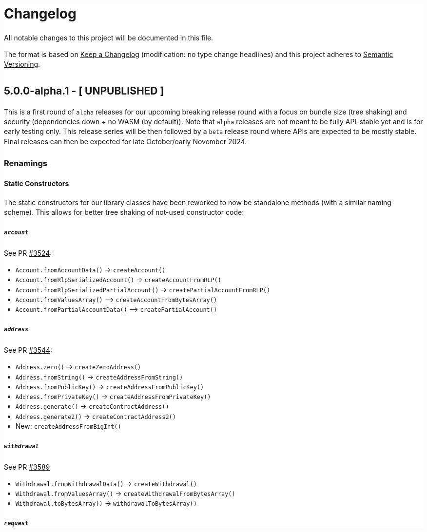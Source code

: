 # Changelog

All notable changes to this project will be documented in this file.

The format is based on [Keep a Changelog](http://keepachangelog.com/en/1.0.0/)
(modification: no type change headlines) and this project adheres to
[Semantic Versioning](http://semver.org/spec/v2.0.0.html).

## 5.0.0-alpha.1 - [ UNPUBLISHED ]

This is a first round of `alpha` releases for our upcoming breaking release round with a focus on bundle size (tree shaking) and security (dependencies down + no WASM (by default)). Note that `alpha` releases are not meant to be fully API-stable yet and is for early testing only. This release series will be then followed by a `beta` release round where APIs are expected to be mostly stable. Final releases can then be expected for late October/early November 2024.

### Renamings

#### Static Constructors

The static constructors for our library classes have been reworked to now be standalone methods (with a similar naming scheme). This allows for better tree shaking of not-used constructor code:

##### `account`

See PR [#3524](https://github.com/ethereumjs/ethereumjs-monorepo/pull/3524):

- `Account.fromAccountData()` -> `createAccount()`
- `Account.fromRlpSerializedAccount()` -> `createAccountFromRLP()`
- `Account.fromRlpSerializedPartialAccount()` -> `createPartialAccountFromRLP()`
- `Account.fromValuesArray()` --> `createAccountFromBytesArray()`
- `Account.fromPartialAccountData()` --> `createPartialAccount()`

##### `address`

See PR [#3544](https://github.com/ethereumjs/ethereumjs-monorepo/pull/3544):

- `Address.zero()` -> `createZeroAddress()`
- `Address.fromString()` -> `createAddressFromString()`
- `Address.fromPublicKey()` -> `createAddressFromPublicKey()`
- `Address.fromPrivateKey()` -> `createAddressFromPrivateKey()`
- `Address.generate()` -> `createContractAddress()`
- `Address.generate2()` -> `createContractAddress2()`
- New: `createAddressFromBigInt()`

##### `withdrawal`

See PR [#3589](https://github.com/ethereumjs/ethereumjs-monorepo/pull/3589)

- `Withdrawal.fromWithdrawalData()` -> `createWithdrawal()`
- `Withdrawal.fromValuesArray()` -> `createWithdrawalFromBytesArray()`
- `Withdrawal.toBytesArray()` -> `withdrawalToBytesArray()`

##### `request`


[7.0.9]: https://github.com/ethereumjs/ethereumjs-util/compare/v7.0.8...v7.0.9
[7.0.8]: https://github.com/ethereumjs/ethereumjs-util/compare/v7.0.7...v7.0.8
[7.0.7]: https://github.com/ethereumjs/ethereumjs-util/compare/v7.0.6...v7.0.7
[7.0.6]: https://github.com/ethereumjs/ethereumjs-util/compare/v7.0.5...v7.0.6
[7.0.5]: https://github.com/ethereumjs/ethereumjs-util/compare/v7.0.4...v7.0.5
[7.0.4]: https://github.com/ethereumjs/ethereumjs-util/compare/v7.0.3...v7.0.4
[7.0.3]: https://github.com/ethereumjs/ethereumjs-util/compare/v7.0.2...v7.0.3
[7.0.2]: https://github.com/ethereumjs/ethereumjs-util/compare/v7.0.1...v7.0.2
[7.0.1]: https://github.com/ethereumjs/ethereumjs-util/compare/v7.0.0...v7.0.1
[7.0.0]: https://github.com/ethereumjs/ethereumjs-util/compare/v6.2.0...v7.0.0
[6.2.0]: https://github.com/ethereumjs/ethereumjs-util/compare/v6.1.0...v6.2.0
[6.1.0]: https://github.com/ethereumjs/ethereumjs-util/compare/v6.0.0...v6.1.0
[6.0.0]: https://github.com/ethereumjs/ethereumjs-util/compare/v5.2.0...v6.0.0
[5.2.0]: https://github.com/ethereumjs/ethereumjs-util/compare/v5.1.5...v5.2.0
[5.1.5]: https://github.com/ethereumjs/ethereumjs-util/compare/v5.1.4...v5.1.5
[5.1.4]: https://github.com/ethereumjs/ethereumjs-util/compare/v5.1.3...v5.1.4
[5.1.3]: https://github.com/ethereumjs/ethereumjs-util/compare/v5.1.2...v5.1.3
[5.1.2]: https://github.com/ethereumjs/ethereumjs-util/compare/v5.1.1...v5.1.2
[5.1.1]: https://github.com/ethereumjs/ethereumjs-util/compare/v5.1.0...v5.1.1
[5.1.0]: https://github.com/ethereumjs/ethereumjs-util/compare/v5.0.1...v5.1.0
[5.0.1]: https://github.com/ethereumjs/ethereumjs-util/compare/v5.0.0...v5.0.1
[5.0.0]: https://github.com/ethereumjs/ethereumjs-util/compare/v4.5.0...v5.0.0
[4.5.0]: https://github.com/ethereumjs/ethereumjs-util/compare/v4.4.1...v4.5.0